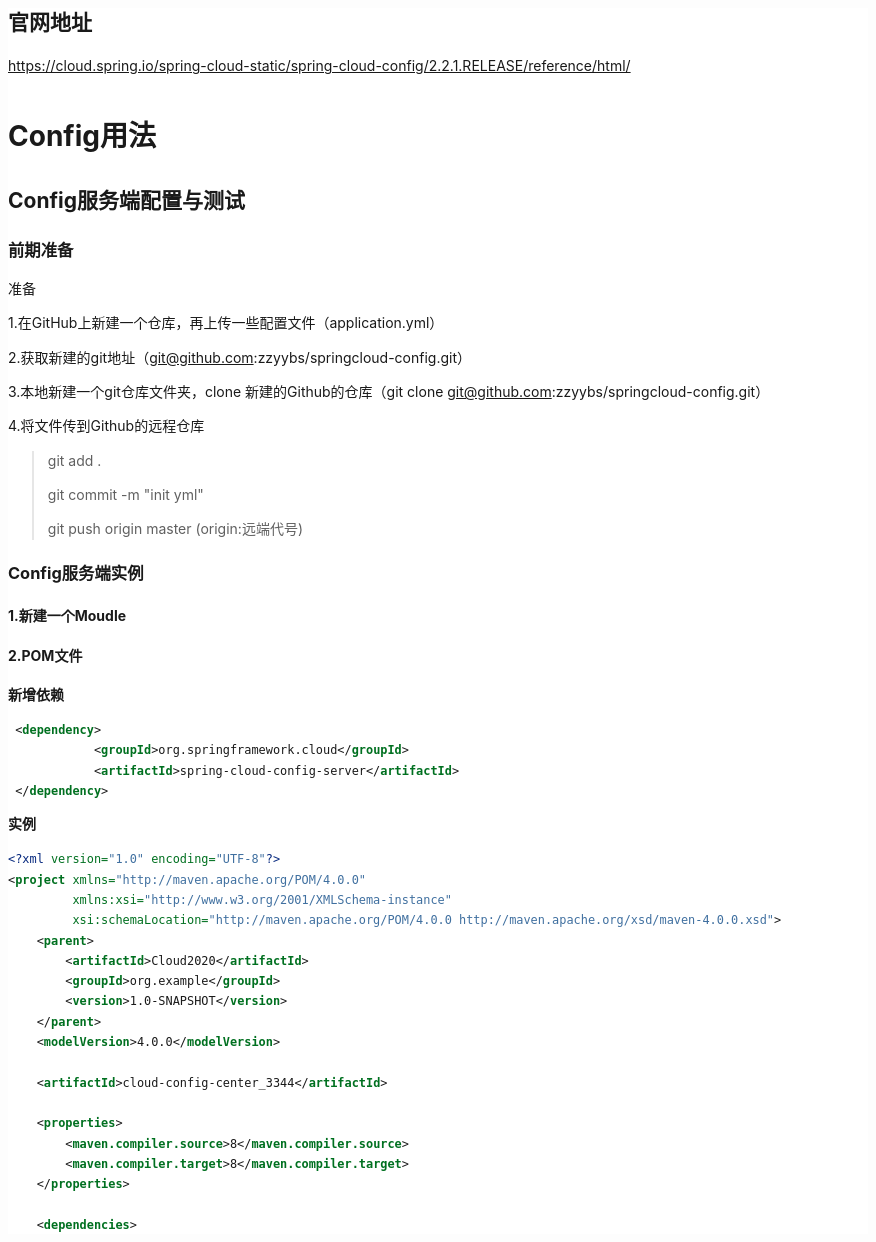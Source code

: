 

## 官网地址

https://cloud.spring.io/spring-cloud-static/spring-cloud-config/2.2.1.RELEASE/reference/html/



# Config用法

## Config服务端配置与测试

### 前期准备

准备

1.在GitHub上新建一个仓库，再上传一些配置文件（application.yml）

2.获取新建的git地址（git@github.com:zzyybs/springcloud-config.git）

3.本地新建一个git仓库文件夹，clone 新建的Github的仓库（git clone git@github.com:zzyybs/springcloud-config.git）

4.将文件传到Github的远程仓库

>git add .
>
>git commit -m "init yml"
>
>git push origin master  (origin:远端代号)

### Config服务端实例

#### 1.新建一个Moudle

#### 2.POM文件

**新增依赖**

```xml
 <dependency>
            <groupId>org.springframework.cloud</groupId>
            <artifactId>spring-cloud-config-server</artifactId>
 </dependency>
```

**实例**

```xml
<?xml version="1.0" encoding="UTF-8"?>
<project xmlns="http://maven.apache.org/POM/4.0.0"
         xmlns:xsi="http://www.w3.org/2001/XMLSchema-instance"
         xsi:schemaLocation="http://maven.apache.org/POM/4.0.0 http://maven.apache.org/xsd/maven-4.0.0.xsd">
    <parent>
        <artifactId>Cloud2020</artifactId>
        <groupId>org.example</groupId>
        <version>1.0-SNAPSHOT</version>
    </parent>
    <modelVersion>4.0.0</modelVersion>

    <artifactId>cloud-config-center_3344</artifactId>

    <properties>
        <maven.compiler.source>8</maven.compiler.source>
        <maven.compiler.target>8</maven.compiler.target>
    </properties>

    <dependencies>
```